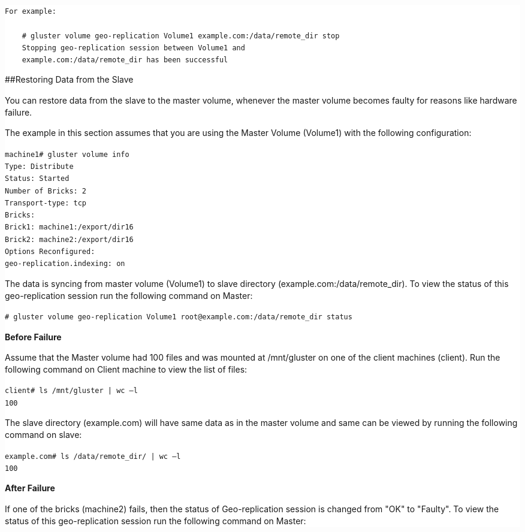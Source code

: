     For example:

        # gluster volume geo-replication Volume1 example.com:/data/remote_dir stop
        Stopping geo-replication session between Volume1 and
        example.com:/data/remote_dir has been successful

##Restoring Data from the Slave

You can restore data from the slave to the master volume, whenever the
master volume becomes faulty for reasons like hardware failure.

The example in this section assumes that you are using the Master Volume
(Volume1) with the following configuration:

    machine1# gluster volume info
    Type: Distribute
    Status: Started
    Number of Bricks: 2
    Transport-type: tcp
    Bricks:
    Brick1: machine1:/export/dir16
    Brick2: machine2:/export/dir16
    Options Reconfigured:
    geo-replication.indexing: on

The data is syncing from master volume (Volume1) to slave directory
(example.com:/data/remote\_dir). To view the status of this
geo-replication session run the following command on Master:

    # gluster volume geo-replication Volume1 root@example.com:/data/remote_dir status

**Before Failure**

Assume that the Master volume had 100 files and was mounted at
/mnt/gluster on one of the client machines (client). Run the following
command on Client machine to view the list of files:

    client# ls /mnt/gluster | wc –l
    100

The slave directory (example.com) will have same data as in the master
volume and same can be viewed by running the following command on slave:

    example.com# ls /data/remote_dir/ | wc –l
    100

**After Failure**

If one of the bricks (machine2) fails, then the status of
Geo-replication session is changed from "OK" to "Faulty". To view the
status of this geo-replication session run the following command on
Master:
